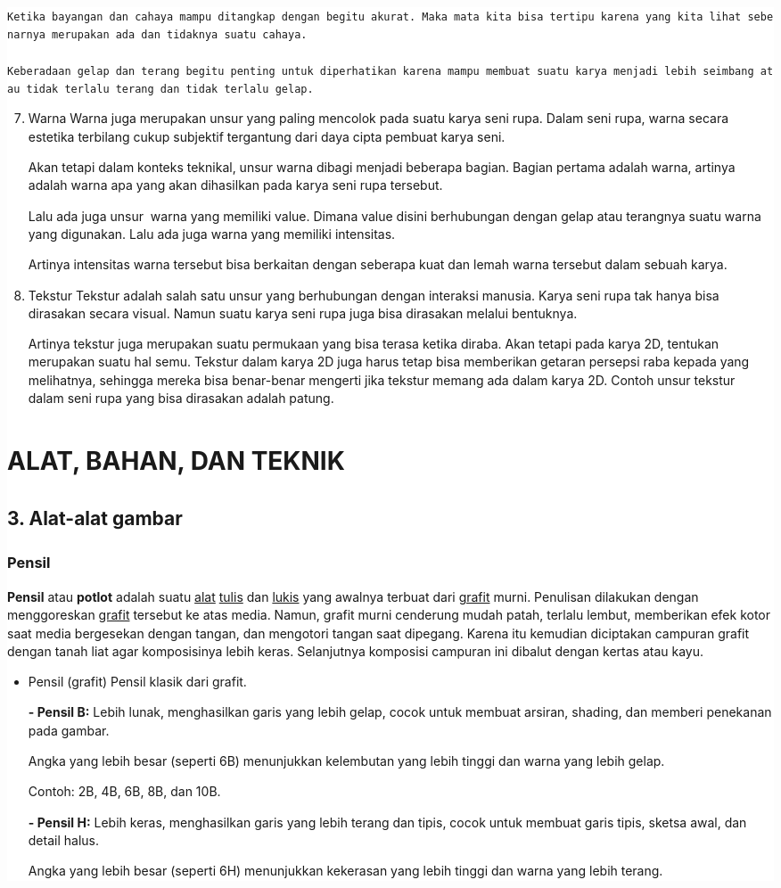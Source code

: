 	Ketika bayangan dan cahaya mampu ditangkap dengan begitu akurat. Maka mata kita bisa tertipu karena yang kita lihat sebenarnya merupakan ada dan tidaknya suatu cahaya.
	
	Keberadaan gelap dan terang begitu penting untuk diperhatikan karena mampu membuat suatu karya menjadi lebih seimbang atau tidak terlalu terang dan tidak terlalu gelap.
7. Warna
	Warna juga merupakan unsur yang paling mencolok pada suatu karya seni rupa. Dalam seni rupa, warna secara estetika terbilang cukup subjektif tergantung dari daya cipta pembuat karya seni.
	
	Akan tetapi dalam konteks teknikal, unsur warna dibagi menjadi beberapa bagian. Bagian pertama adalah warna, artinya adalah warna apa yang akan dihasilkan pada karya seni rupa tersebut.
	
	Lalu ada juga unsur  warna yang memiliki value. Dimana value disini berhubungan dengan gelap atau terangnya suatu warna yang digunakan. Lalu ada juga warna yang memiliki intensitas.
	
	Artinya intensitas warna tersebut bisa berkaitan dengan seberapa kuat dan lemah warna tersebut dalam sebuah karya.
8. Tekstur
	Tekstur adalah salah satu unsur yang berhubungan dengan interaksi manusia. Karya seni rupa tak hanya bisa dirasakan secara visual. Namun suatu karya seni rupa juga bisa dirasakan melalui bentuknya.
	
	Artinya tekstur juga merupakan suatu permukaan yang bisa terasa ketika diraba. Akan tetapi pada karya 2D, tentukan merupakan suatu hal semu. Tekstur dalam karya 2D juga harus tetap bisa memberikan getaran persepsi raba kepada yang melihatnya, sehingga mereka bisa benar-benar mengerti jika tekstur memang ada dalam karya 2D. Contoh unsur tekstur dalam seni rupa yang bisa dirasakan adalah patung.
# ALAT, BAHAN, DAN TEKNIK
## 3. Alat-alat gambar
### Pensil
**Pensil** atau **potlot** adalah suatu [alat](https://id.wikipedia.org/wiki/Alat "Alat") [tulis](https://id.wikipedia.org/wiki/Tulis "Tulis") dan [lukis](https://id.wikipedia.org/wiki/Melukis "Melukis") yang awalnya terbuat dari [grafit](https://id.wikipedia.org/wiki/Grafit "Grafit") murni. Penulisan dilakukan dengan menggoreskan [grafit](https://id.wikipedia.org/wiki/Grafit "Grafit") tersebut ke atas media. Namun, grafit murni cenderung mudah patah, terlalu lembut, memberikan efek kotor saat media bergesekan dengan tangan, dan mengotori tangan saat dipegang. Karena itu kemudian diciptakan campuran grafit dengan tanah liat agar komposisinya lebih keras. Selanjutnya komposisi campuran ini dibalut dengan kertas atau kayu.

- Pensil (grafit)
	Pensil klasik dari grafit.
	
	**- Pensil B:** Lebih lunak, menghasilkan garis yang lebih gelap, cocok untuk membuat arsiran, shading, dan memberi penekanan pada gambar.
	
	Angka yang lebih besar (seperti 6B) menunjukkan kelembutan yang lebih tinggi dan warna yang lebih gelap.
	
	Contoh: 2B, 4B, 6B, 8B, dan 10B.
	
	**- Pensil H:** Lebih keras, menghasilkan garis yang lebih terang dan tipis, cocok untuk membuat garis tipis, sketsa awal, dan detail halus.
	
	Angka yang lebih besar (seperti 6H) menunjukkan kekerasan yang lebih tinggi dan warna yang lebih terang.
	